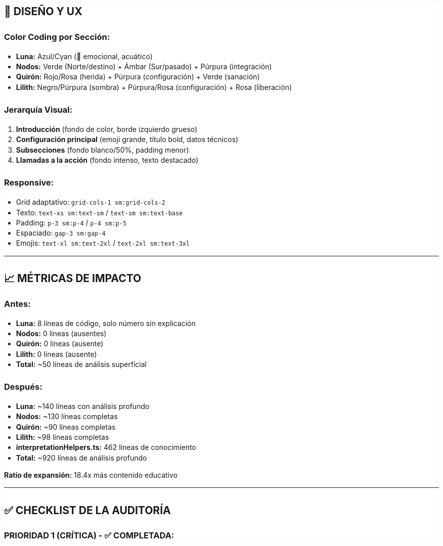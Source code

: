 
## 🎨 DISEÑO Y UX

### Color Coding por Sección:

- **Luna:** Azul/Cyan (💙 emocional, acuático)
- **Nodos:** Verde (Norte/destino) + Ámbar (Sur/pasado) + Púrpura (integración)
- **Quirón:** Rojo/Rosa (herida) + Púrpura (configuración) + Verde (sanación)
- **Lilith:** Negro/Púrpura (sombra) + Púrpura/Rosa (configuración) + Rosa (liberación)

### Jerarquía Visual:

1. **Introducción** (fondo de color, borde izquierdo grueso)
2. **Configuración principal** (emoji grande, título bold, datos técnicos)
3. **Subsecciones** (fondo blanco/50%, padding menor)
4. **Llamadas a la acción** (fondo intenso, texto destacado)

### Responsive:

- Grid adaptativo: `grid-cols-1 sm:grid-cols-2`
- Texto: `text-xs sm:text-sm` / `text-sm sm:text-base`
- Padding: `p-3 sm:p-4` / `p-4 sm:p-5`
- Espaciado: `gap-3 sm:gap-4`
- Emojis: `text-xl sm:text-2xl` / `text-2xl sm:text-3xl`

---

## 📈 MÉTRICAS DE IMPACTO

### Antes:
- **Luna:** 8 líneas de código, solo número sin explicación
- **Nodos:** 0 líneas (ausentes)
- **Quirón:** 0 líneas (ausente)
- **Lilith:** 0 líneas (ausente)
- **Total:** ~50 líneas de análisis superficial

### Después:
- **Luna:** ~140 líneas con análisis profundo
- **Nodos:** ~130 líneas completas
- **Quirón:** ~90 líneas completas
- **Lilith:** ~98 líneas completas
- **interpretationHelpers.ts:** 462 líneas de conocimiento
- **Total:** ~920 líneas de análisis profundo

**Ratio de expansión:** 18.4x más contenido educativo

---

## ✅ CHECKLIST DE LA AUDITORÍA

### PRIORIDAD 1 (CRÍTICA) - ✅ COMPLETADA:

